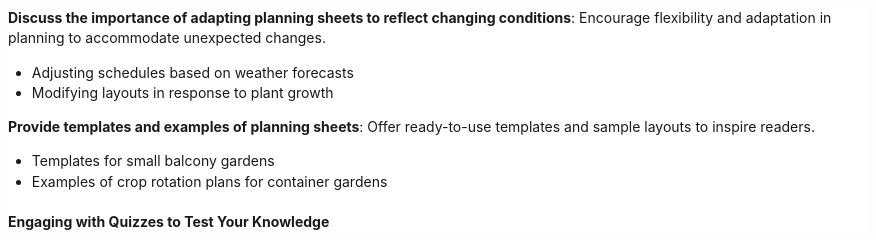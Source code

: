 **Discuss the importance of adapting planning sheets to reflect changing conditions**: Encourage flexibility and adaptation in planning to accommodate unexpected changes.

* Adjusting schedules based on weather forecasts  
* Modifying layouts in response to plant growth

**Provide templates and examples of planning sheets**: Offer ready-to-use templates and sample layouts to inspire readers.

* Templates for small balcony gardens  
* Examples of crop rotation plans for container gardens

#### **Engaging with Quizzes to Test Your Knowledge**

